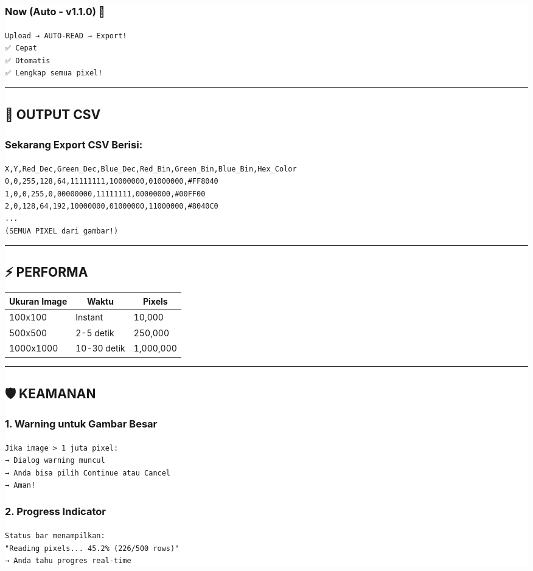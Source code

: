 ### **Now (Auto - v1.1.0)** 🚀
```
Upload → AUTO-READ → Export!
✅ Cepat
✅ Otomatis
✅ Lengkap semua pixel!
```

---

## 💾 OUTPUT CSV

### Sekarang Export CSV Berisi:
```csv
X,Y,Red_Dec,Green_Dec,Blue_Dec,Red_Bin,Green_Bin,Blue_Bin,Hex_Color
0,0,255,128,64,11111111,10000000,01000000,#FF8040
1,0,0,255,0,00000000,11111111,00000000,#00FF00
2,0,128,64,192,10000000,01000000,11000000,#8040C0
...
(SEMUA PIXEL dari gambar!)
```

---

## ⚡ PERFORMA

| Ukuran Image | Waktu | Pixels |
|--------------|-------|--------|
| 100x100 | Instant | 10,000 |
| 500x500 | 2-5 detik | 250,000 |
| 1000x1000 | 10-30 detik | 1,000,000 |

---

## 🛡️ KEAMANAN

### 1. **Warning untuk Gambar Besar**
```
Jika image > 1 juta pixel:
→ Dialog warning muncul
→ Anda bisa pilih Continue atau Cancel
→ Aman!
```

### 2. **Progress Indicator**
```
Status bar menampilkan:
"Reading pixels... 45.2% (226/500 rows)"
→ Anda tahu progres real-time
```
